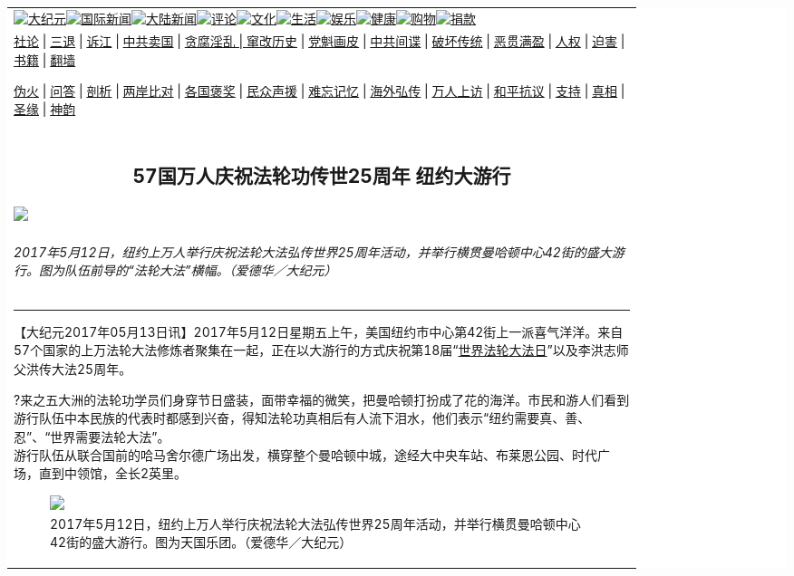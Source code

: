 <a name="1" id="1" target="_blank"></a><span id="1"></span>
<table border="0"><tr><td colspan="2" VALIGN=TOP><a href="https://github.com/asdfgt5/djy/blob/master/gb/nsc413.md#1"><img src="https://raw.githubusercontent.com/asdfgt5/1/master/t/djy/1.jpg" title="大纪元"></a><a href="https://github.com/asdfgt5/djy/blob/master/gb/n24hr.md#1"><img src="https://raw.githubusercontent.com/asdfgt5/1/master/t/djy/3.jpg" title="国际新闻"></a><a href="https://github.com/asdfgt5/djy/blob/master/gb/nsc413.md#1"><img src="https://raw.githubusercontent.com/asdfgt5/1/master/t/djy/4.jpg" title="大陆新闻"></a><a href="https://github.com/asdfgt5/djy/blob/master/gb/news392.md#1"><img src="https://raw.githubusercontent.com/asdfgt5/1/master/t/djy/5.jpg" title="评论"></a><a href="https://github.com/asdfgt5/djy/blob/master/gb/news2007.md#1"><img src="https://raw.githubusercontent.com/asdfgt5/1/master/t/djy/6.jpg" title="文化"></a><a href="https://github.com/asdfgt5/djy/blob/master/gb/news2008.md#1"><img src="https://raw.githubusercontent.com/asdfgt5/1/master/t/djy/7.jpg" title="生活"></a><a href="https://github.com/asdfgt5/djy/blob/master/gb/ncyule.md#1"><img src="https://raw.githubusercontent.com/asdfgt5/1/master/t/djy/8.jpg" title="娱乐"></a><a href="https://github.com/asdfgt5/djy/blob/master/gb/nsc1002.md#1"><img src="https://raw.githubusercontent.com/asdfgt5/1/master/t/djy/9.jpg" title="健康"><a href="https://www.youlucky.com"><img src="https://raw.githubusercontent.com/asdfgt5/1/master/t/djy/10.jpg" title="购物"></a><a href="https://www.supportepoch.org/donation?utm_medium=epochtimes&utm_source=referral&utm_campaign=donate_button_djyhomepage"><img src="https://raw.githubusercontent.com/asdfgt5/1/master/t/djy/12.jpg" title="捐款"></a></td></tr>
<tr><td colspan="2" VALIGN=TOP><a target="_blank" href="https://git.io/fjCRf">社论</a> | <a target="_blank" href="https://github.com/asdfgt5/djy/blob/master/gb/nf5657.md#1">三退</a> | <a target="_blank" href="https://github.com/asdfgt5/djy/blob/master/gb/nf6123.md#1">诉江</a> | <a target="_blank" href="https://github.com/asdfgt5/djy/blob/master/gb/nf1176117.md#1">中共卖国</a> | <a target="_blank" href="https://github.com/asdfgt5/djy/blob/master/gb/nf5773.md#1">贪腐淫乱 | <a target="_blank" href="https://github.com/asdfgt5/djy/blob/master/gb/nf1176115.md#1">窜改历史</a> | <a target="_blank" href="https://github.com/asdfgt5/djy/blob/master/gb/nf1176107.md#1">党魁画皮</a> | <a target="_blank" href="https://github.com/asdfgt5/djy/blob/master/gb/nf1320400.md#1">中共间谍</a> | <a target="_blank" href="https://github.com/asdfgt5/djy/blob/master/gb/nf1176114.md#1">破坏传统</a> | <a target="_blank" href="https://github.com/asdfgt5/djy/blob/master/gb/nf5287.md#1">恶贯满盈</a> | <a target="_blank" href="https://github.com/asdfgt5/djy/blob/master/gb/ncid278.md#1">人权</a> | <a target="_blank" href="https://github.com/asdfgt5/djy/blob/master/gb/nf1176111.md#1">迫害</a> | <a target="_blank" href="https://github.com/asdfgt5/djy/blob/master/gb/nf1235328.md#1">书籍</a> | <a target="_blank" href="https://github.com/asdfgt5/fq/blob/master/README.md?zsrh#1">翻墙</a></p><p><a target="_blank" href="https://github.com/asdfgt5/djy/blob/master/gb/nf5562.md#1">伪火</a> | <a target="_blank" href="https://github.com/asdfgt5/djy/blob/master/gb/nf4378.md#1">问答</a> | <a target="_blank" href="https://github.com/asdfgt5/djy/blob/master/gb/nf5792.md#1">剖析</a> | <a target="_blank" href="https://github.com/asdfgt5/djy/blob/master/gb/nf5735.md#1">两岸比对</a> | <a target="_blank" href="https://github.com/asdfgt5/djy/blob/master/gb/nf6119.md#1">各国褒奖</a> | <a target="_blank" href="https://github.com/asdfgt5/djy/blob/master/gb/nf6120.md#1">民众声援</a> | <a target="_blank" href="https://github.com/asdfgt5/djy/blob/master/gb/nf1188594.md#1">难忘记忆</a> | <a target="_blank" href="https://github.com/asdfgt5/djy/blob/master/gb/nf3180.md#1">海外弘传</a> | <a target="_blank" href="https://github.com/asdfgt5/djy/blob/master/gb/nf5410.md#1">万人上访</a> | <a target="_blank" href="https://github.com/asdfgt5/ntdtv/blob/master/gb/prog1530_1.md#1">和平抗议</a> | <a target="_blank" href="https://github.com/asdfgt5/djy/blob/master/gb/nf4386.md#1">支持</a> | <a target="_blank" href="https://github.com/asdfgt5/djy/blob/master/gb/nf4389.md#1">真相</a> | <a target="_blank" href="https://github.com/asdfgt5/djy/blob/master/gb/nf5790.md#1">圣缘</a> | <a target="_blank" href="https://github.com/asdfgt5/djy/blob/master/gb/nf4786.md#1">神韵</a></td></tr>
<tr><td VALIGN=TOP width="626"><h2 align=center>57国万人庆祝法轮功传世25周年 纽约大游行</h2>
<img src="http://i.epochtimes.com/assets/uploads/2017/05/db55822d64282292fe8f00dac3f5e556-600x400.jpg" />
<h6>2017年5月12日，纽约上万人举行庆祝法轮大法弘传世界25周年活动，并举行横贯曼哈顿中心42街的盛大游行。图为队伍前导的“法轮大法”横幅。（爱德华／大纪元）
</h6>
<hr>
<p>【大纪元2017年05月13日讯】2017年5月12日星期五上午，美国纽约市中心第42街上一派喜气洋洋。来自57个国家的上万法轮大法修炼者聚集在一起，正在以大游行的方式庆祝第18届“<a href="https://github.com/asdfgt5/djy/blob/master/gb/tag/%e4%b8%96%e7%95%8c%e6%b3%95%e8%bc%aa%e5%a4%a7%e6%b3%95%e6%97%a5.md">世界法轮大法日</a>”以及李洪志师父洪传大法25周年。</p>
<div id="inarticle_ad300" class="adshow300">?来之五大洲的法轮功学员们身穿节日盛装，面带幸福的微笑，把曼哈顿打扮成了花的海洋。市民和游人们看到游行队伍中本民族的代表时都感到兴奋，得知法轮功真相后有人流下泪水，他们表示“纽约需要真、善、忍”、“世界需要法轮大法”。</div>
<div class="adshow300"></div>
<div class="adshow300">游行队伍从联合国前的哈马舍尔德广场出发，横穿整个曼哈顿中城，途经大中央车站、布莱恩公园、时代广场，直到中领馆，全长2英里。</div>
<figure id="attachment_9137278" style="width: 600px" class="wp-caption aligncenter"><a href="http://i.epochtimes.com/assets/uploads/2017/05/1705122236051973.jpg"><img class="wp-image-9137278 size-large" src="http://i.epochtimes.com/assets/uploads/2017/05/1705122236051973-600x400.jpg" width="600" b="400" /></a><figcaption class="wp-caption-text">2017年5月12日，纽约上万人举行庆祝法轮大法弘传世界25周年活动，并举行横贯曼哈顿中心42街的盛大游行。图为天国乐团。（爱德华／大纪元）</figcaption></figure>